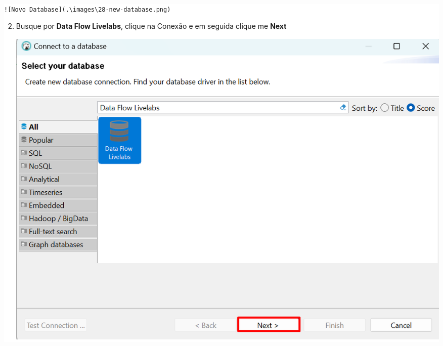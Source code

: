     ![Novo Database](.\images\28-new-database.png)

2. Busque por **Data Flow Livelabs**, clique na Conexão e em seguida clique me **Next**

    ![Driver conexão](.\images\30-next-database.png)
